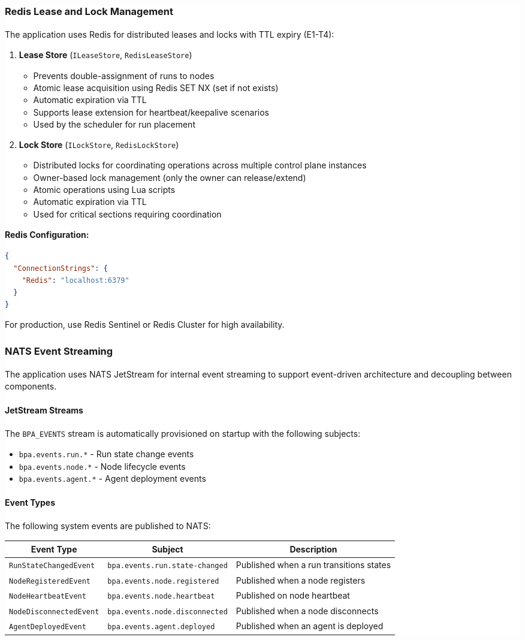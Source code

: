 ### Redis Lease and Lock Management

The application uses Redis for distributed leases and locks with TTL expiry (E1-T4):

1. **Lease Store** (`ILeaseStore`, `RedisLeaseStore`)
   - Prevents double-assignment of runs to nodes
   - Atomic lease acquisition using Redis SET NX (set if not exists)
   - Automatic expiration via TTL
   - Supports lease extension for heartbeat/keepalive scenarios
   - Used by the scheduler for run placement

2. **Lock Store** (`ILockStore`, `RedisLockStore`)
   - Distributed locks for coordinating operations across multiple control plane instances
   - Owner-based lock management (only the owner can release/extend)
   - Atomic operations using Lua scripts
   - Automatic expiration via TTL
   - Used for critical sections requiring coordination

**Redis Configuration:**
```json
{
  "ConnectionStrings": {
    "Redis": "localhost:6379"
  }
}
```

For production, use Redis Sentinel or Redis Cluster for high availability.

### NATS Event Streaming

The application uses NATS JetStream for internal event streaming to support event-driven architecture and decoupling between components.

#### JetStream Streams

The `BPA_EVENTS` stream is automatically provisioned on startup with the following subjects:
- `bpa.events.run.*` - Run state change events
- `bpa.events.node.*` - Node lifecycle events  
- `bpa.events.agent.*` - Agent deployment events

#### Event Types

The following system events are published to NATS:

| Event Type | Subject | Description |
|------------|---------|-------------|
| `RunStateChangedEvent` | `bpa.events.run.state-changed` | Published when a run transitions states |
| `NodeRegisteredEvent` | `bpa.events.node.registered` | Published when a node registers |
| `NodeHeartbeatEvent` | `bpa.events.node.heartbeat` | Published on node heartbeat |
| `NodeDisconnectedEvent` | `bpa.events.node.disconnected` | Published when a node disconnects |
| `AgentDeployedEvent` | `bpa.events.agent.deployed` | Published when an agent is deployed |
